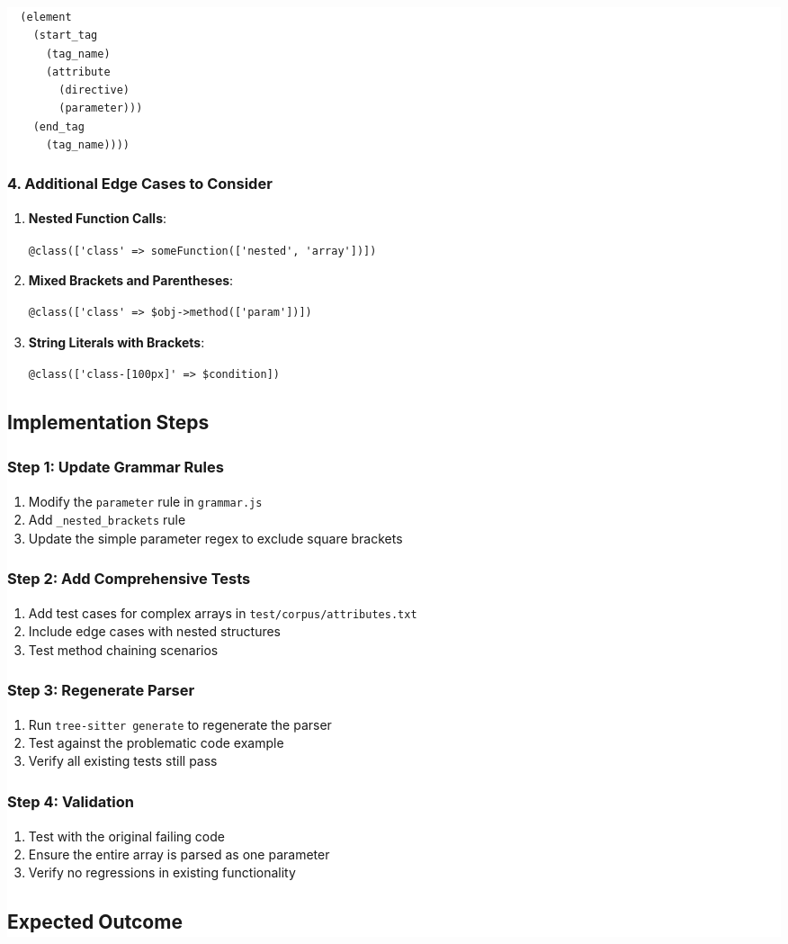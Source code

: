 ```
  (element
    (start_tag
      (tag_name)
      (attribute
        (directive)
        (parameter)))
    (end_tag
      (tag_name))))
```

### 4. Additional Edge Cases to Consider

1. **Nested Function Calls**:
   ```blade
   @class(['class' => someFunction(['nested', 'array'])])
   ```

2. **Mixed Brackets and Parentheses**:
   ```blade
   @class(['class' => $obj->method(['param'])])
   ```

3. **String Literals with Brackets**:
   ```blade
   @class(['class-[100px]' => $condition])
   ```

## Implementation Steps

### Step 1: Update Grammar Rules
1. Modify the `parameter` rule in `grammar.js`
2. Add `_nested_brackets` rule
3. Update the simple parameter regex to exclude square brackets

### Step 2: Add Comprehensive Tests
1. Add test cases for complex arrays in `test/corpus/attributes.txt`
2. Include edge cases with nested structures
3. Test method chaining scenarios

### Step 3: Regenerate Parser
1. Run `tree-sitter generate` to regenerate the parser
2. Test against the problematic code example
3. Verify all existing tests still pass

### Step 4: Validation
1. Test with the original failing code
2. Ensure the entire array is parsed as one parameter
3. Verify no regressions in existing functionality

## Expected Outcome
